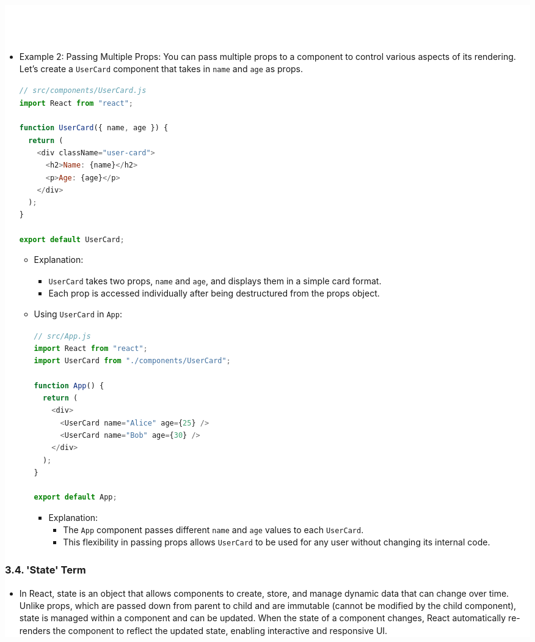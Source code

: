 <br>
<br>
<br>

- Example 2: Passing Multiple Props: You can pass multiple props to a component to control various aspects of its rendering. Let’s create a `UserCard` component that takes in `name` and `age` as props.

  ```javascript
  // src/components/UserCard.js
  import React from "react";

  function UserCard({ name, age }) {
    return (
      <div className="user-card">
        <h2>Name: {name}</h2>
        <p>Age: {age}</p>
      </div>
    );
  }

  export default UserCard;
  ```

  - Explanation:
    - `UserCard` takes two props, `name` and `age`, and displays them in a simple card format.
    - Each prop is accessed individually after being destructured from the props object.
  - Using `UserCard` in `App`:

    ```javascript
    // src/App.js
    import React from "react";
    import UserCard from "./components/UserCard";

    function App() {
      return (
        <div>
          <UserCard name="Alice" age={25} />
          <UserCard name="Bob" age={30} />
        </div>
      );
    }

    export default App;
    ```

    - Explanation:
      - The `App` component passes different `name` and `age` values to each `UserCard`.
      - This flexibility in passing props allows `UserCard` to be used for any user without changing its internal code.

### 3.4. 'State' Term

- In React, state is an object that allows components to create, store, and manage dynamic data that can change over time. Unlike props, which are passed down from parent to child and are immutable (cannot be modified by the child component), state is managed within a component and can be updated. When the state of a component changes, React automatically re-renders the component to reflect the updated state, enabling interactive and responsive UI.
